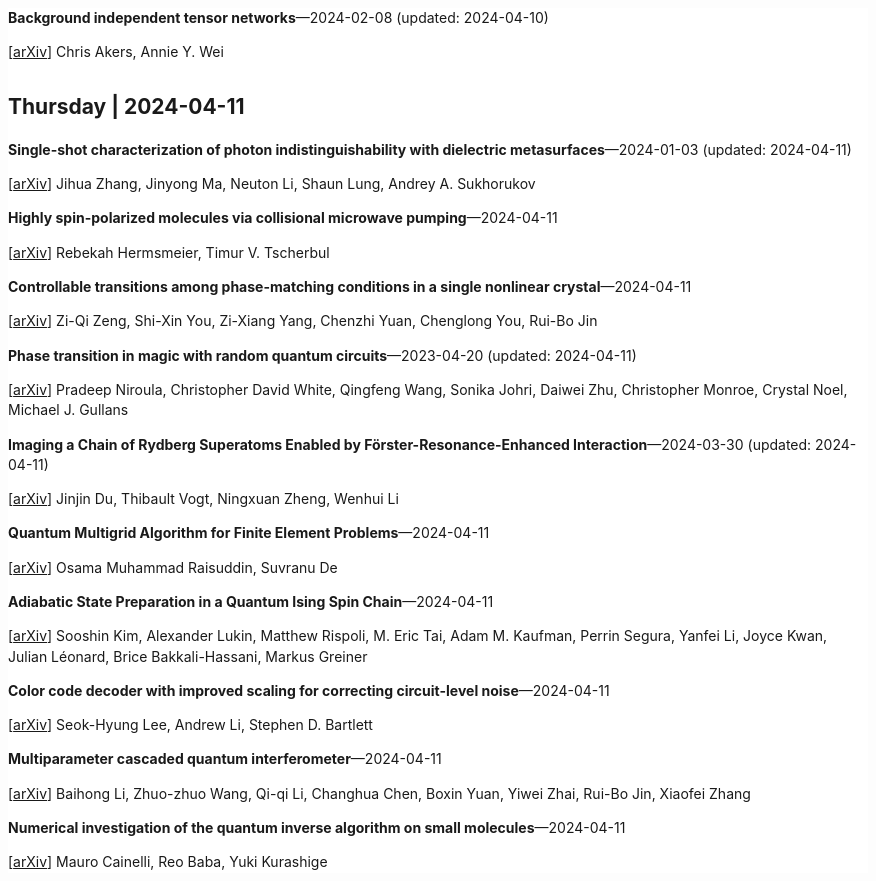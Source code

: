 
<b>Background independent tensor networks</b>—2024-02-08 (updated: 2024-04-10)

 [[arXiv](http://arxiv.org/abs/2402.05910v2)] Chris Akers, Annie Y. Wei


## Thursday | 2024-04-11

<b>Single-shot characterization of photon indistinguishability with dielectric metasurfaces</b>—2024-01-03 (updated: 2024-04-11)

 [[arXiv](http://arxiv.org/abs/2401.01485v2)] Jihua Zhang, Jinyong Ma, Neuton Li, Shaun Lung, Andrey A. Sukhorukov


<b>Highly spin-polarized molecules via collisional microwave pumping</b>—2024-04-11

 [[arXiv](http://arxiv.org/abs/2404.07416v1)] Rebekah Hermsmeier, Timur V. Tscherbul


<b>Controllable transitions among phase-matching conditions in a single nonlinear crystal</b>—2024-04-11

 [[arXiv](http://arxiv.org/abs/2404.07421v1)] Zi-Qi Zeng, Shi-Xin You, Zi-Xiang Yang, Chenzhi Yuan, Chenglong You, Rui-Bo Jin


<b>Phase transition in magic with random quantum circuits</b>—2023-04-20 (updated: 2024-04-11)

 [[arXiv](http://arxiv.org/abs/2304.10481v2)] Pradeep Niroula, Christopher David White, Qingfeng Wang, Sonika Johri, Daiwei Zhu, Christopher Monroe, Crystal Noel, Michael J. Gullans


<b>Imaging a Chain of Rydberg Superatoms Enabled by Förster-Resonance-Enhanced Interaction</b>—2024-03-30 (updated: 2024-04-11)

 [[arXiv](http://arxiv.org/abs/2404.00274v2)] Jinjin Du, Thibault Vogt, Ningxuan Zheng, Wenhui Li


<b>Quantum Multigrid Algorithm for Finite Element Problems</b>—2024-04-11

 [[arXiv](http://arxiv.org/abs/2404.07466v1)] Osama Muhammad Raisuddin, Suvranu De


<b>Adiabatic State Preparation in a Quantum Ising Spin Chain</b>—2024-04-11

 [[arXiv](http://arxiv.org/abs/2404.07481v1)] Sooshin Kim, Alexander Lukin, Matthew Rispoli, M. Eric Tai, Adam M. Kaufman, Perrin Segura, Yanfei Li, Joyce Kwan, Julian Léonard, Brice Bakkali-Hassani, Markus Greiner


<b>Color code decoder with improved scaling for correcting circuit-level noise</b>—2024-04-11

 [[arXiv](http://arxiv.org/abs/2404.07482v1)] Seok-Hyung Lee, Andrew Li, Stephen D. Bartlett


<b>Multiparameter cascaded quantum interferometer</b>—2024-04-11

 [[arXiv](http://arxiv.org/abs/2404.07509v1)] Baihong Li, Zhuo-zhuo Wang, Qi-qi Li, Changhua Chen, Boxin Yuan, Yiwei Zhai, Rui-Bo Jin, Xiaofei Zhang


<b>Numerical investigation of the quantum inverse algorithm on small molecules</b>—2024-04-11

 [[arXiv](http://arxiv.org/abs/2404.07512v1)] Mauro Cainelli, Reo Baba, Yuki Kurashige
